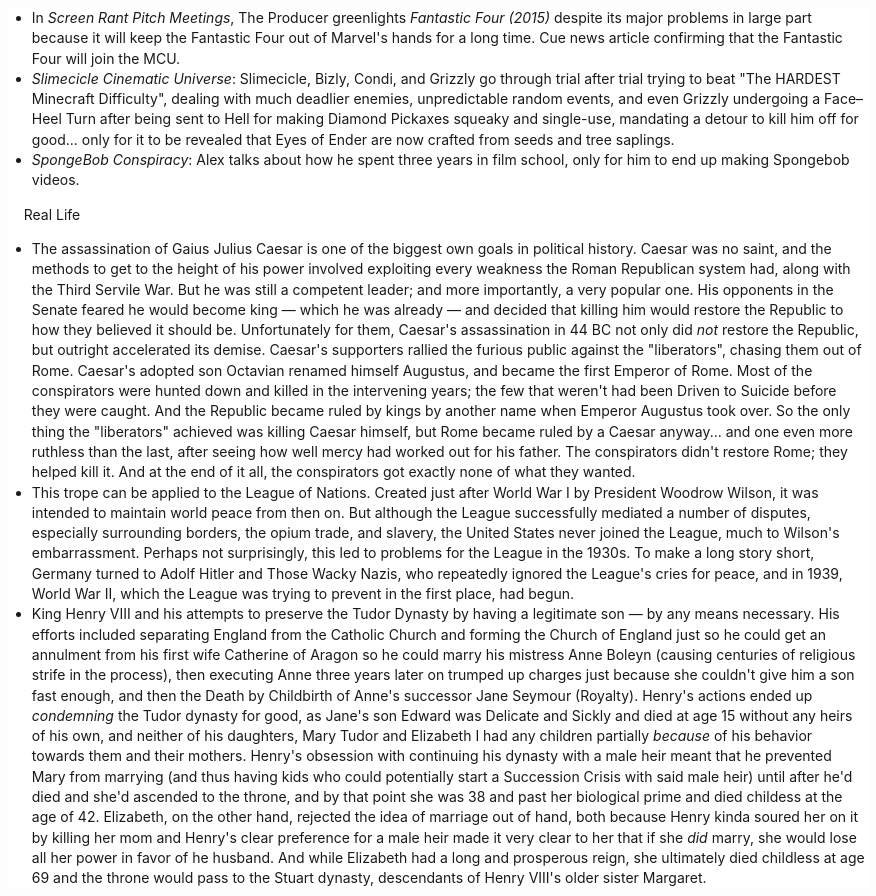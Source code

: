 
-   In _Screen Rant Pitch Meetings_, The Producer greenlights _Fantastic Four (2015)_ despite its major problems in large part because it will keep the Fantastic Four out of Marvel's hands for a long time. Cue news article confirming that the Fantastic Four will join the MCU.
-   _Slimecicle Cinematic Universe_: Slimecicle, Bizly, Condi, and Grizzly go through trial after trial trying to beat "The HARDEST Minecraft Difficulty", dealing with much deadlier enemies, unpredictable random events, and even Grizzly undergoing a Face–Heel Turn after being sent to Hell for making Diamond Pickaxes squeaky and single-use, mandating a detour to kill him off for good... only for it to be revealed that Eyes of Ender are now crafted from seeds and tree saplings.
-   _SpongeBob Conspiracy_: Alex talks about how he spent three years in film school, only for him to end up making Spongebob videos.

    Real Life 

-   The assassination of Gaius Julius Caesar is one of the biggest own goals in political history. Caesar was no saint, and the methods to get to the height of his power involved exploiting every weakness the Roman Republican system had, along with the Third Servile War. But he was still a competent leader; and more importantly, a very popular one. His opponents in the Senate feared he would become king — which he was already — and decided that killing him would restore the Republic to how they believed it should be. Unfortunately for them, Caesar's assassination in 44 BC not only did _not_ restore the Republic, but outright accelerated its demise. Caesar's supporters rallied the furious public against the "liberators", chasing them out of Rome. Caesar's adopted son Octavian renamed himself Augustus, and became the first Emperor of Rome. Most of the conspirators were hunted down and killed in the intervening years; the few that weren't had been Driven to Suicide before they were caught. And the Republic became ruled by kings by another name when Emperor Augustus took over. So the only thing the "liberators" achieved was killing Caesar himself, but Rome became ruled by a Caesar anyway... and one even more ruthless than the last, after seeing how well mercy had worked out for his father. The conspirators didn't restore Rome; they helped kill it. And at the end of it all, the conspirators got exactly none of what they wanted.
-   This trope can be applied to the League of Nations. Created just after World War I by President Woodrow Wilson, it was intended to maintain world peace from then on. But although the League successfully mediated a number of disputes, especially surrounding borders, the opium trade, and slavery, the United States never joined the League, much to Wilson's embarrassment. Perhaps not surprisingly, this led to problems for the League in the 1930s. To make a long story short, Germany turned to Adolf Hitler and Those Wacky Nazis, who repeatedly ignored the League's cries for peace, and in 1939, World War II, which the League was trying to prevent in the first place, had begun.
-   King Henry VIII and his attempts to preserve the Tudor Dynasty by having a legitimate son — by any means necessary. His efforts included separating England from the Catholic Church and forming the Church of England just so he could get an annulment from his first wife Catherine of Aragon so he could marry his mistress Anne Boleyn (causing centuries of religious strife in the process), then executing Anne three years later on trumped up charges just because she couldn't give him a son fast enough, and then the Death by Childbirth of Anne's successor Jane Seymour (Royalty). Henry's actions ended up _condemning_ the Tudor dynasty for good, as Jane's son Edward was Delicate and Sickly and died at age 15 without any heirs of his own, and neither of his daughters, Mary Tudor and Elizabeth I had any children partially _because_ of his behavior towards them and their mothers. Henry's obsession with continuing his dynasty with a male heir meant that he prevented Mary from marrying (and thus having kids who could potentially start a Succession Crisis with said male heir) until after he'd died and she'd ascended to the throne, and by that point she was 38 and past her biological prime and died childess at the age of 42. Elizabeth, on the other hand, rejected the idea of marriage out of hand, both because Henry kinda soured her on it by killing her mom and Henry's clear preference for a male heir made it very clear to her that if she _did_ marry, she would lose all her power in favor of he husband. And while Elizabeth had a long and prosperous reign, she ultimately died childless at age 69 and the throne would pass to the Stuart dynasty, descendants of Henry VIII's older sister Margaret.